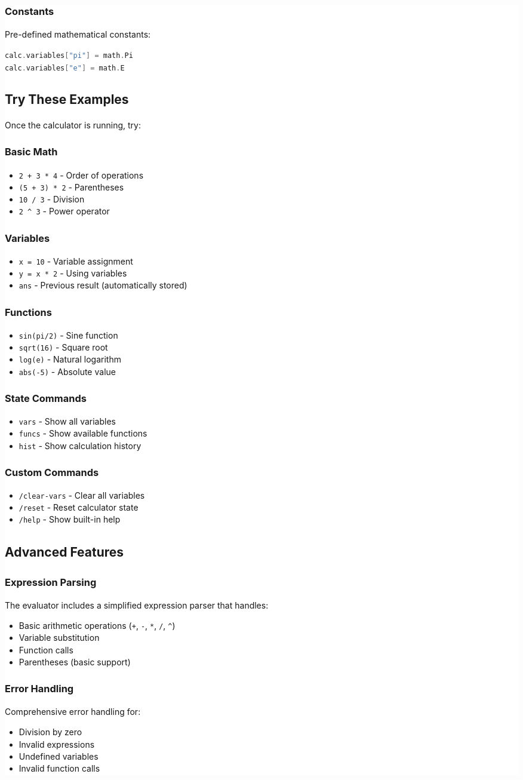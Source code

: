 ### Constants

Pre-defined mathematical constants:

```go
calc.variables["pi"] = math.Pi
calc.variables["e"] = math.E
```

## Try These Examples

Once the calculator is running, try:

### Basic Math
- `2 + 3 * 4` - Order of operations
- `(5 + 3) * 2` - Parentheses
- `10 / 3` - Division
- `2 ^ 3` - Power operator

### Variables
- `x = 10` - Variable assignment
- `y = x * 2` - Using variables
- `ans` - Previous result (automatically stored)

### Functions
- `sin(pi/2)` - Sine function
- `sqrt(16)` - Square root
- `log(e)` - Natural logarithm
- `abs(-5)` - Absolute value

### State Commands
- `vars` - Show all variables
- `funcs` - Show available functions
- `hist` - Show calculation history

### Custom Commands
- `/clear-vars` - Clear all variables
- `/reset` - Reset calculator state
- `/help` - Show built-in help

## Advanced Features

### Expression Parsing
The evaluator includes a simplified expression parser that handles:
- Basic arithmetic operations (`+`, `-`, `*`, `/`, `^`)
- Variable substitution
- Function calls
- Parentheses (basic support)

### Error Handling
Comprehensive error handling for:
- Division by zero
- Invalid expressions
- Undefined variables
- Invalid function calls
